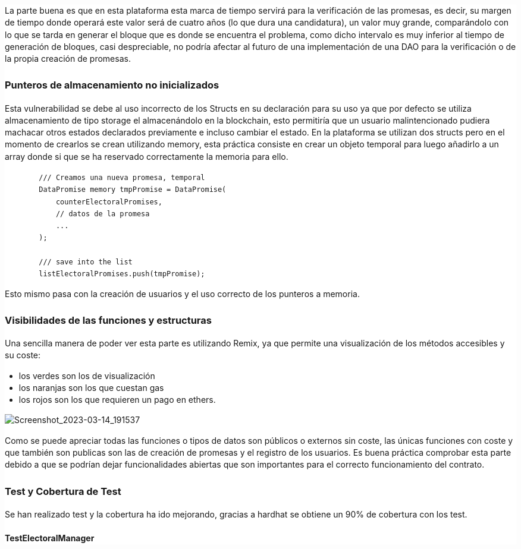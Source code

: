 La parte buena es que en esta plataforma esta marca de tiempo servirá para la verificación de las promesas, es decir, su margen de tiempo donde operará este valor será de cuatro años (lo que dura una candidatura), un valor muy grande, comparándolo con lo que se tarda en generar el bloque que es donde se encuentra el problema, como dicho intervalo es muy inferior al tiempo de generación de bloques, casi despreciable, no podría afectar al futuro de una implementación de una DAO para la verificación o de la propia creación de promesas.

### Punteros de almacenamiento no inicializados

Esta vulnerabilidad se debe al uso incorrecto de los Structs en su declaración para su uso ya que por defecto se utiliza almacenamiento de tipo storage el almacenándolo en la blockchain, esto permitiría que un usuario malintencionado pudiera machacar otros estados declarados previamente e incluso cambiar el estado.
En la plataforma se utilizan dos structs pero en el momento de crearlos se crean utilizando memory, esta práctica consiste en crear un objeto temporal para luego añadirlo a un array donde si que se ha reservado correctamente la memoria para ello.

```Solidity
        /// Creamos una nueva promesa, temporal
        DataPromise memory tmpPromise = DataPromise(
            counterElectoralPromises,
            // datos de la promesa
            ...
        );

        /// save into the list
        listElectoralPromises.push(tmpPromise);
```

Esto mismo pasa con la creación de usuarios y el uso correcto de los punteros a memoria.

### Visibilidades de las funciones y estructuras

Una sencilla manera de poder ver esta parte es utilizando Remix, ya que permite una visualización de los métodos accesibles y su coste:

- los verdes son los de visualización
- los naranjas son los que cuestan gas
- los rojos son los que requieren un pago en ethers.

![Screenshot_2023-03-14_191537](/uploads/9e430a891eb2a78e5b38091a68488c5c/Screenshot_2023-03-14_191537.png)

Como se puede apreciar todas las funciones o tipos de datos son públicos o externos sin coste, las únicas funciones con coste y que también son publicas son las de creación de promesas y el registro de los usuarios. Es buena práctica comprobar esta parte debido a que se podrían dejar funcionalidades abiertas que son importantes para el correcto funcionamiento del contrato.

### Test y Cobertura de Test

Se han realizado test y la cobertura ha ido mejorando, gracias a hardhat se obtiene un 90% de cobertura con los test.

#### TestElectoralManager
